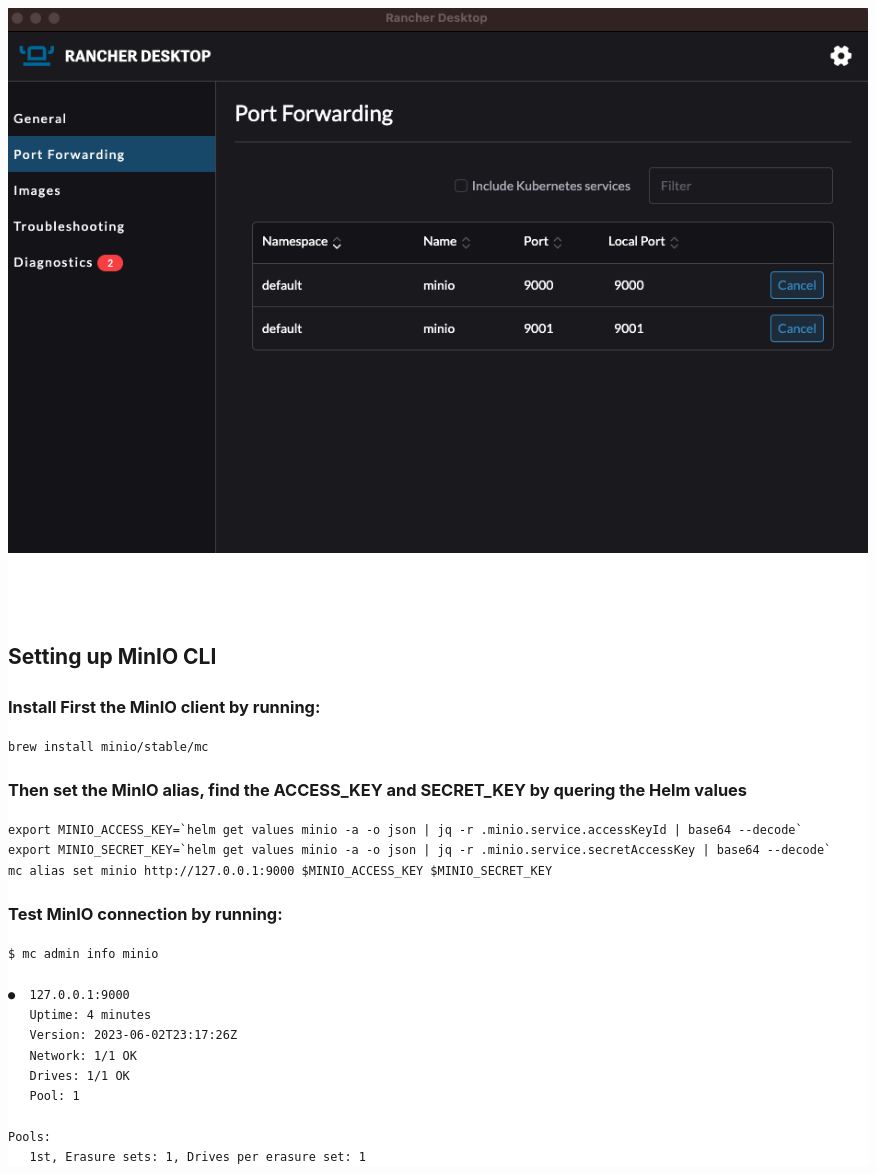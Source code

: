   <img src="../../images/minio-port-forwarding.png" alt="Port forwarding MinIO" width="1776">
</p>
<br></br>

## Setting up MinIO CLI

### Install First the MinIO client by running:
```
brew install minio/stable/mc
```

### Then set the MinIO alias, find the ACCESS_KEY and SECRET_KEY by quering the Helm values
```
export MINIO_ACCESS_KEY=`helm get values minio -a -o json | jq -r .minio.service.accessKeyId | base64 --decode`
export MINIO_SECRET_KEY=`helm get values minio -a -o json | jq -r .minio.service.secretAccessKey | base64 --decode`
mc alias set minio http://127.0.0.1:9000 $MINIO_ACCESS_KEY $MINIO_SECRET_KEY
```

### Test MinIO connection by running:
```
$ mc admin info minio

●  127.0.0.1:9000
   Uptime: 4 minutes
   Version: 2023-06-02T23:17:26Z
   Network: 1/1 OK
   Drives: 1/1 OK
   Pool: 1

Pools:
   1st, Erasure sets: 1, Drives per erasure set: 1

```